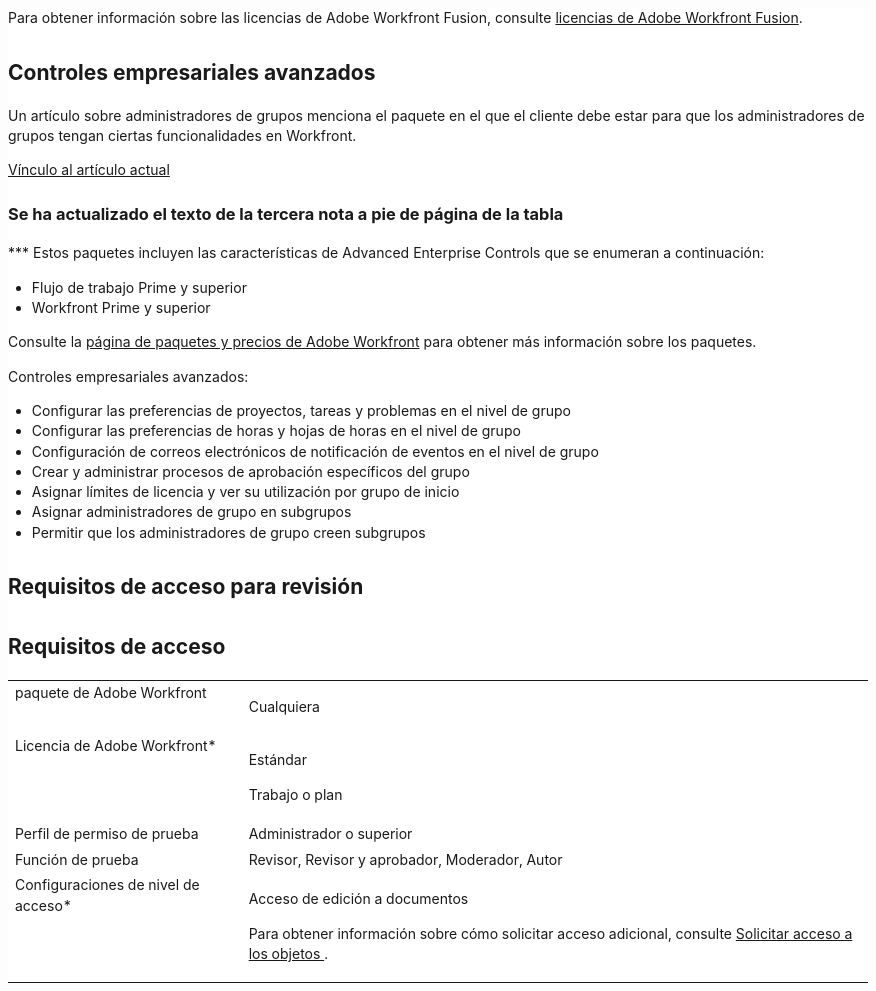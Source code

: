 
Para obtener información sobre las licencias de Adobe Workfront Fusion, consulte [licencias de Adobe Workfront Fusion](https://experienceleague.adobe.com/es/docs/workfront-fusion/using/set-up-and-manage-fusion/licensing-and-operations-overviews/license-automation-vs-integration).

## Controles empresariales avanzados

Un artículo sobre administradores de grupos menciona el paquete en el que el cliente debe estar para que los administradores de grupos tengan ciertas funcionalidades en Workfront.

[Vínculo al artículo actual](/help/quicksilver/administration-and-setup/manage-groups/group-roles/group-actions-allowed-different-types-admins.md)

### Se ha actualizado el texto de la tercera nota a pie de página de la tabla

&#42;&#42;&#42; Estos paquetes incluyen las características de Advanced Enterprise Controls que se enumeran a continuación:

* Flujo de trabajo Prime y superior
* Workfront Prime y superior

Consulte la [página de paquetes y precios de Adobe Workfront](https://business.adobe.com/es/products/workfront/pricing.html) para obtener más información sobre los paquetes.

Controles empresariales avanzados:

* Configurar las preferencias de proyectos, tareas y problemas en el nivel de grupo
* Configurar las preferencias de horas y hojas de horas en el nivel de grupo
* Configuración de correos electrónicos de notificación de eventos en el nivel de grupo
* Crear y administrar procesos de aprobación específicos del grupo
* Asignar límites de licencia y ver su utilización por grupo de inicio
* Asignar administradores de grupo en subgrupos
* Permitir que los administradores de grupo creen subgrupos

## Requisitos de acceso para revisión

## Requisitos de acceso


<table style="table-layout:auto"> 
 <col> 
 <col> 
 <tbody> 
  <tr> 
   <td role="rowheader">paquete de Adobe Workfront</td> 
   <td> <p>Cualquiera</p> </td> 
  </tr> 
  <tr> 
   <td role="rowheader">Licencia de Adobe Workfront*</td> 
   <td>  <p>Estándar</p>
   <p>Trabajo o plan</p> </td> 
  </tr> 
  <tr> 
   <td role="rowheader">Perfil de permiso de prueba </td> 
   <td>Administrador o superior</td> 
  </tr> 
  <tr> 
   <td role="rowheader">Función de prueba</td> 
   <td>Revisor, Revisor y aprobador, Moderador, Autor</td> 
  </tr> 
  <tr> 
   <td role="rowheader">Configuraciones de nivel de acceso*</td> 
   <td> <p>Acceso de edición a documentos</p> <p>Para obtener información sobre cómo solicitar acceso adicional, consulte <a href="../../../../workfront-basics/grant-and-request-access-to-objects/request-access.md" class="MCXref xref">Solicitar acceso a los objetos </a>.</p> </td> 